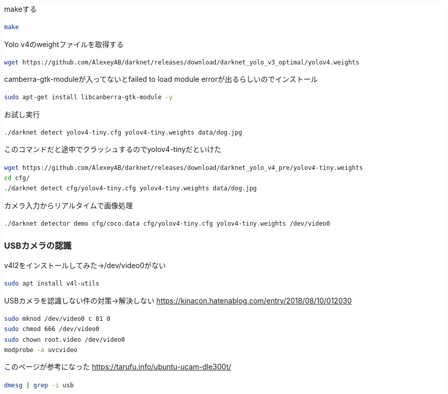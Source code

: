 makeする

```bash
make
```

Yolo v4のweightファイルを取得する

```bash
wget https://github.com/AlexeyAB/darknet/releases/download/darknet_yolo_v3_optimal/yolov4.weights
```

camberra-gtk-moduleが入ってないとfailed to load module errorが出るらしいのでインストール

```bash
sudo apt-get install libcanberra-gtk-module -y
```

お試し実行

```bash
./darknet detect yolov4-tiny.cfg yolov4-tiny.weights data/dog.jpg
```

このコマンドだと途中でクラッシュするのでyolov4-tinyだといけた

```bash
wget https://github.com/AlexeyAB/darknet/releases/download/darknet_yolo_v4_pre/yolov4-tiny.weights
cd cfg/
./darknet detect cfg/yolov4-tiny.cfg yolov4-tiny.weights data/dog.jpg
```

カメラ入力からリアルタイムで画像処理

```bash
./darknet detector demo cfg/coco.data cfg/yolov4-tiny.cfg yolov4-tiny.weights /dev/video0
```

### USBカメラの認識

v4l2をインストールしてみた→/dev/video0がない

```bash
sudo apt install v4l-utils 
```

USBカメラを認識しない件の対策→解決しない
<https://kinacon.hatenablog.com/entry/2018/08/10/012030>

```bash
sudo mknod /dev/video0 c 81 0
sudo chmod 666 /dev/video0
sudo chown root.video /dev/video0
modprobe -a uvcvideo
```

このページが参考になった
<https://tarufu.info/ubuntu-ucam-dle300t/>

```bash
dmesg | grep -i usb
```
